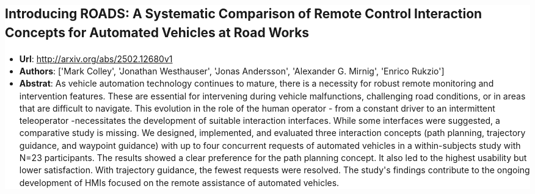 



## Introducing ROADS: A Systematic Comparison of Remote Control Interaction Concepts for Automated Vehicles at Road Works
- **Url**: http://arxiv.org/abs/2502.12680v1
- **Authors**: ['Mark Colley', 'Jonathan Westhauser', 'Jonas Andersson', 'Alexander G. Mirnig', 'Enrico Rukzio']
- **Abstrat**: As vehicle automation technology continues to mature, there is a necessity for robust remote monitoring and intervention features. These are essential for intervening during vehicle malfunctions, challenging road conditions, or in areas that are difficult to navigate. This evolution in the role of the human operator - from a constant driver to an intermittent teleoperator -necessitates the development of suitable interaction interfaces. While some interfaces were suggested, a comparative study is missing. We designed, implemented, and evaluated three interaction concepts (path planning, trajectory guidance, and waypoint guidance) with up to four concurrent requests of automated vehicles in a within-subjects study with N=23 participants. The results showed a clear preference for the path planning concept. It also led to the highest usability but lower satisfaction. With trajectory guidance, the fewest requests were resolved. The study's findings contribute to the ongoing development of HMIs focused on the remote assistance of automated vehicles.




